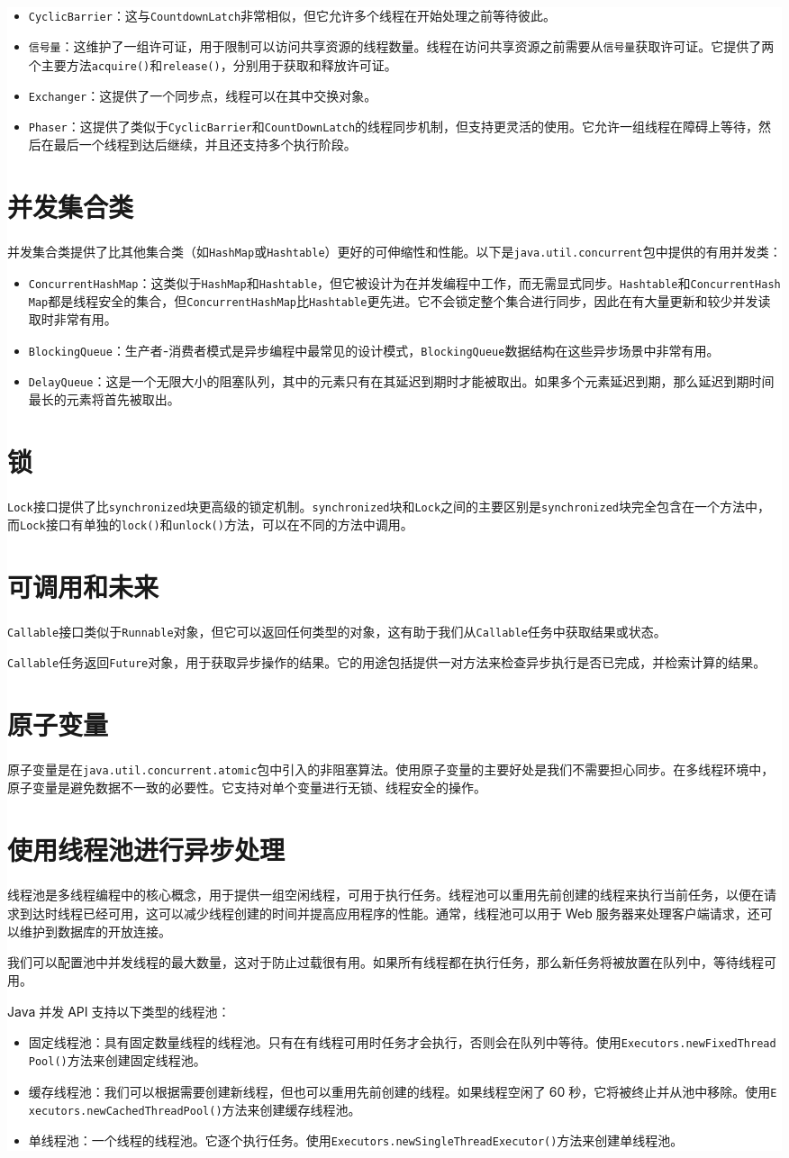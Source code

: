 +   `CyclicBarrier`：这与`CountdownLatch`非常相似，但它允许多个线程在开始处理之前等待彼此。

+   `信号量`：这维护了一组许可证，用于限制可以访问共享资源的线程数量。线程在访问共享资源之前需要从`信号量`获取许可证。它提供了两个主要方法`acquire()`和`release()`，分别用于获取和释放许可证。

+   `Exchanger`：这提供了一个同步点，线程可以在其中交换对象。

+   `Phaser`：这提供了类似于`CyclicBarrier`和`CountDownLatch`的线程同步机制，但支持更灵活的使用。它允许一组线程在障碍上等待，然后在最后一个线程到达后继续，并且还支持多个执行阶段。

# 并发集合类

并发集合类提供了比其他集合类（如`HashMap`或`Hashtable`）更好的可伸缩性和性能。以下是`java.util.concurrent`包中提供的有用并发类：

+   `ConcurrentHashMap`：这类似于`HashMap`和`Hashtable`，但它被设计为在并发编程中工作，而无需显式同步。`Hashtable`和`ConcurrentHashMap`都是线程安全的集合，但`ConcurrentHashMap`比`Hashtable`更先进。它不会锁定整个集合进行同步，因此在有大量更新和较少并发读取时非常有用。

+   `BlockingQueue`：生产者-消费者模式是异步编程中最常见的设计模式，`BlockingQueue`数据结构在这些异步场景中非常有用。

+   `DelayQueue`：这是一个无限大小的阻塞队列，其中的元素只有在其延迟到期时才能被取出。如果多个元素延迟到期，那么延迟到期时间最长的元素将首先被取出。

# 锁

`Lock`接口提供了比`synchronized`块更高级的锁定机制。`synchronized`块和`Lock`之间的主要区别是`synchronized`块完全包含在一个方法中，而`Lock`接口有单独的`lock()`和`unlock()`方法，可以在不同的方法中调用。

# 可调用和未来

`Callable`接口类似于`Runnable`对象，但它可以返回任何类型的对象，这有助于我们从`Callable`任务中获取结果或状态。

`Callable`任务返回`Future`对象，用于获取异步操作的结果。它的用途包括提供一对方法来检查异步执行是否已完成，并检索计算的结果。

# 原子变量

原子变量是在`java.util.concurrent.atomic`包中引入的非阻塞算法。使用原子变量的主要好处是我们不需要担心同步。在多线程环境中，原子变量是避免数据不一致的必要性。它支持对单个变量进行无锁、线程安全的操作。

# 使用线程池进行异步处理

线程池是多线程编程中的核心概念，用于提供一组空闲线程，可用于执行任务。线程池可以重用先前创建的线程来执行当前任务，以便在请求到达时线程已经可用，这可以减少线程创建的时间并提高应用程序的性能。通常，线程池可以用于 Web 服务器来处理客户端请求，还可以维护到数据库的开放连接。

我们可以配置池中并发线程的最大数量，这对于防止过载很有用。如果所有线程都在执行任务，那么新任务将被放置在队列中，等待线程可用。

Java 并发 API 支持以下类型的线程池：

+   固定线程池：具有固定数量线程的线程池。只有在有线程可用时任务才会执行，否则会在队列中等待。使用`Executors.newFixedThreadPool()`方法来创建固定线程池。

+   缓存线程池：我们可以根据需要创建新线程，但也可以重用先前创建的线程。如果线程空闲了 60 秒，它将被终止并从池中移除。使用`Executors.newCachedThreadPool()`方法来创建缓存线程池。

+   单线程池：一个线程的线程池。它逐个执行任务。使用`Executors.newSingleThreadExecutor()`方法来创建单线程池。
